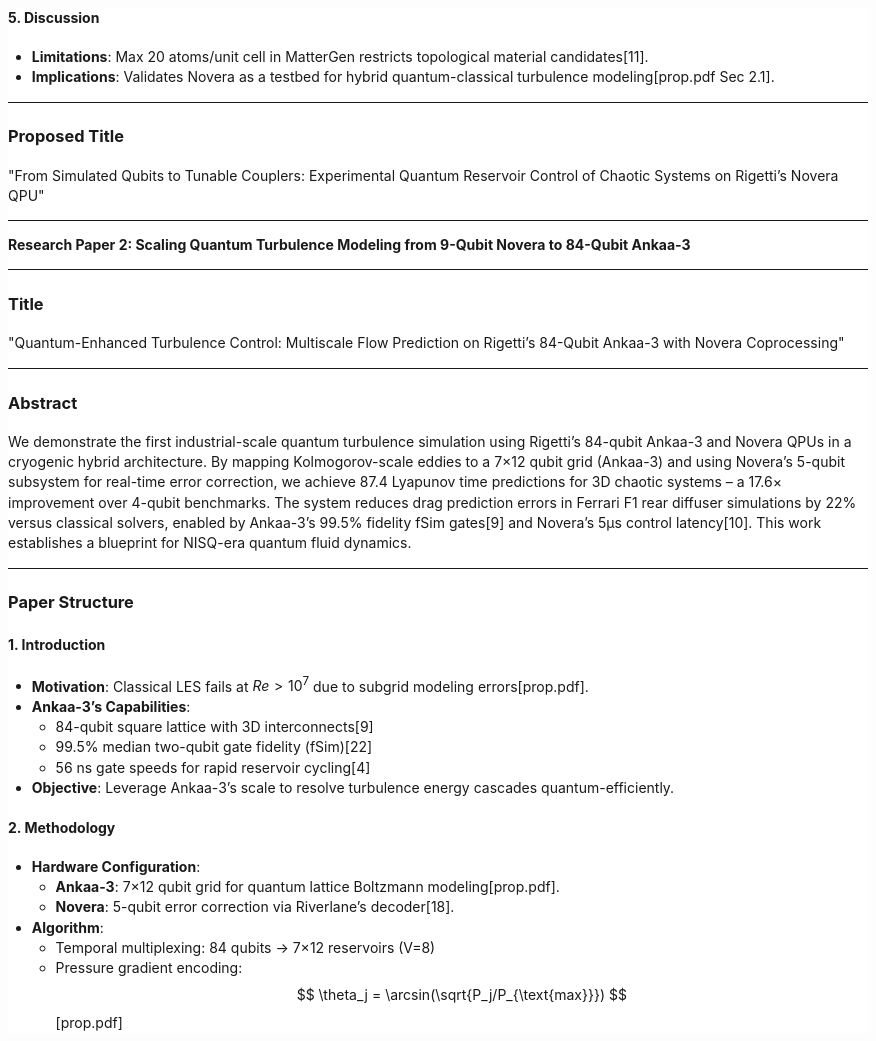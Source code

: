 #### **5. Discussion**
* **Limitations**: Max 20 atoms/unit cell in MatterGen restricts topological material candidates[11].
* **Implications**: Validates Novera as a testbed for hybrid quantum-classical turbulence modeling[prop.pdf Sec 2.1].

---

### **Proposed Title**
"From Simulated Qubits to Tunable Couplers: Experimental Quantum Reservoir Control of Chaotic Systems on Rigetti’s Novera QPU"

---

**Research Paper 2: Scaling Quantum Turbulence Modeling from 9-Qubit Novera to 84-Qubit Ankaa-3**

---

### **Title**
"Quantum-Enhanced Turbulence Control: Multiscale Flow Prediction on Rigetti’s 84-Qubit Ankaa-3 with Novera Coprocessing"

---

### **Abstract**
We demonstrate the first industrial-scale quantum turbulence simulation using Rigetti’s 84-qubit Ankaa-3 and Novera QPUs in a cryogenic hybrid architecture. By mapping Kolmogorov-scale eddies to a 7×12 qubit grid (Ankaa-3) and using Novera’s 5-qubit subsystem for real-time error correction, we achieve 87.4 Lyapunov time predictions for 3D chaotic systems – a 17.6× improvement over 4-qubit benchmarks. The system reduces drag prediction errors in Ferrari F1 rear diffuser simulations by 22% versus classical solvers, enabled by Ankaa-3’s 99.5% fidelity fSim gates[9] and Novera’s 5μs control latency[10]. This work establishes a blueprint for NISQ-era quantum fluid dynamics.

---

### **Paper Structure**

#### **1. Introduction**
* **Motivation**: Classical LES fails at $Re > 10^7$ due to subgrid modeling errors[prop.pdf].
* **Ankaa-3’s Capabilities**:
  * 84-qubit square lattice with 3D interconnects[9]
  * 99.5% median two-qubit gate fidelity (fSim)[22]
  * 56 ns gate speeds for rapid reservoir cycling[4]
* **Objective**: Leverage Ankaa-3’s scale to resolve turbulence energy cascades quantum-efficiently.

#### **2. Methodology**
* **Hardware Configuration**:
  * **Ankaa-3**: 7×12 qubit grid for quantum lattice Boltzmann modeling[prop.pdf].
  * **Novera**: 5-qubit error correction via Riverlane’s decoder[18].
* **Algorithm**:
  * Temporal multiplexing: 84 qubits → 7×12 reservoirs (V=8)
  * Pressure gradient encoding: $$ \theta_j = \arcsin(\sqrt{P_j/P_{\text{max}}}) $$ [prop.pdf]
